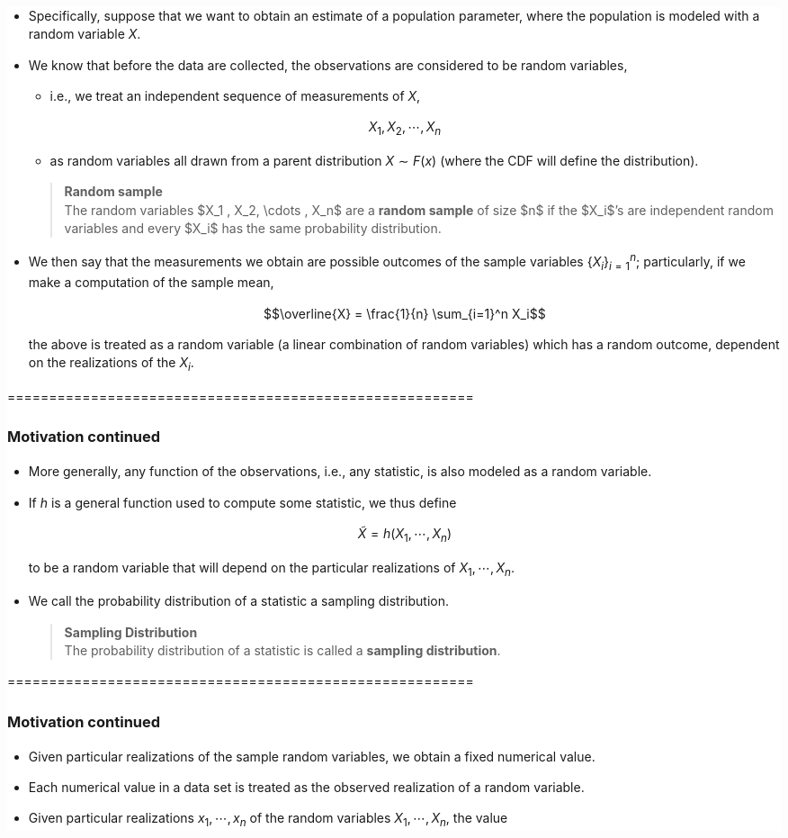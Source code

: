 
* Specifically, suppose that we want to obtain an estimate of a population parameter, where the population is modeled with a random variable $X$. 

* We know that before the data are collected, the observations are considered to be random variables, 

  * i.e., we treat an independent sequence of measurements of $X$,

  $$X_1, X_2, \cdots , X_n$$ 
  
  * as random variables all drawn from a parent distribution $X \sim F(x)$ (where the CDF will define the distribution).

  <blockquote>
  <b>Random sample</b><br>
  The random variables $X_1 , X_2, \cdots , X_n$ are a <strong>random sample</strong> of size $n$ if the $X_i$’s are independent random variables and every $X_i$ has the same probability distribution.
  </blockquote>
  
* We then say that the measurements we obtain are possible outcomes of the sample variables $\{X_i\}_{i=1}^n$; particularly, if we make a computation of the sample mean,

  $$\overline{X} = \frac{1}{n} \sum_{i=1}^n X_i$$
  
  the above is treated as a random variable (a linear combination of random variables) which has a random outcome, dependent on the realizations of the $X_i$.


========================================================
### Motivation continued

* More generally, any function of the observations, i.e., any statistic, is also modeled as a random variable.

* If $h$ is a general function used to compute some statistic, we thus define

  $$\tilde{X} = h(X_1, \cdots, X_n)$$
  
  to be a random variable that will depend on the particular realizations of $X_1,\cdots, X_n$.


* We call the probability distribution of a statistic a sampling distribution.

  <blockquote>
  <b>Sampling Distribution</b><br>
  The probability distribution of a statistic is called a <strong>sampling distribution</strong>.
  </blockquote>


========================================================
### Motivation continued

* Given particular realizations of the sample random variables, we obtain a fixed numerical value.

* Each numerical value in a data set is treated as the observed realization of a random variable. 

* Given particular realizations $x_1,\cdots,x_n$ of the random variables $X_1, \cdots, X_n$, the value
